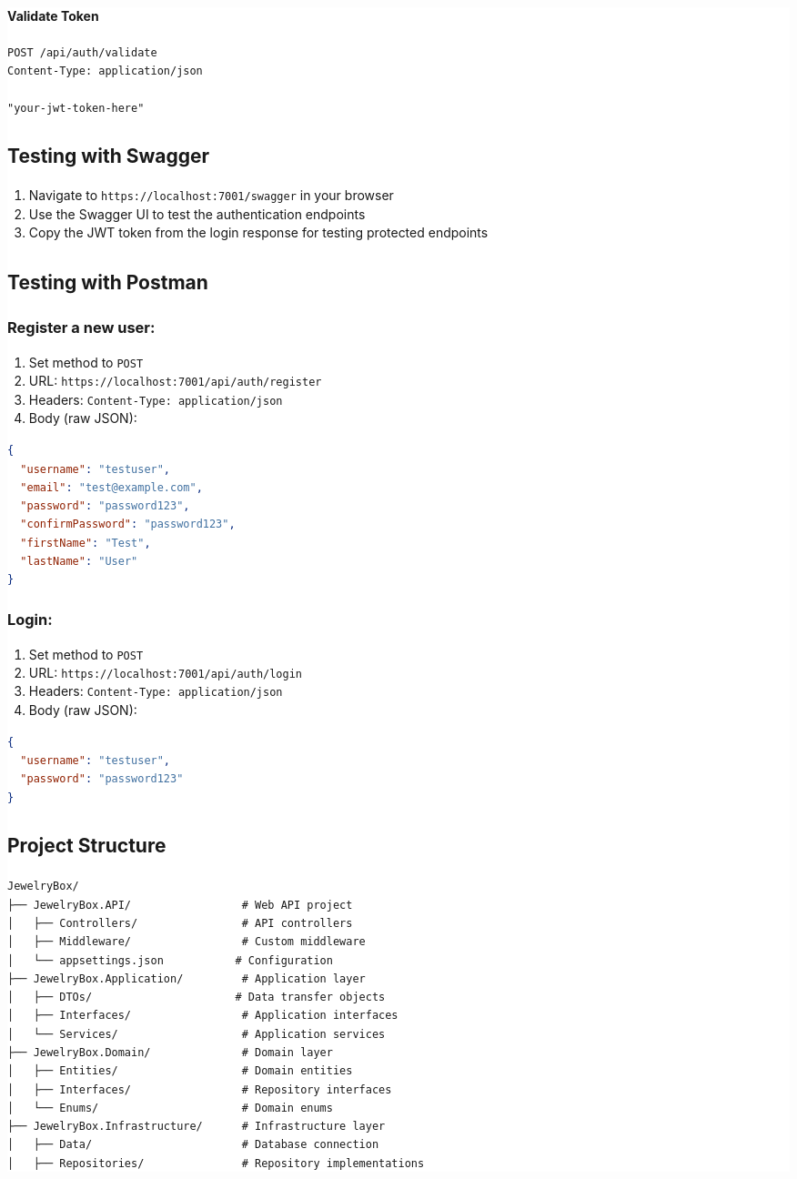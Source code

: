 #### Validate Token
```
POST /api/auth/validate
Content-Type: application/json

"your-jwt-token-here"
```

## Testing with Swagger

1. Navigate to `https://localhost:7001/swagger` in your browser
2. Use the Swagger UI to test the authentication endpoints
3. Copy the JWT token from the login response for testing protected endpoints

## Testing with Postman

### Register a new user:
1. Set method to `POST`
2. URL: `https://localhost:7001/api/auth/register`
3. Headers: `Content-Type: application/json`
4. Body (raw JSON):
```json
{
  "username": "testuser",
  "email": "test@example.com",
  "password": "password123",
  "confirmPassword": "password123",
  "firstName": "Test",
  "lastName": "User"
}
```

### Login:
1. Set method to `POST`
2. URL: `https://localhost:7001/api/auth/login`
3. Headers: `Content-Type: application/json`
4. Body (raw JSON):
```json
{
  "username": "testuser",
  "password": "password123"
}
```

## Project Structure

```
JewelryBox/
├── JewelryBox.API/                 # Web API project
│   ├── Controllers/                # API controllers
│   ├── Middleware/                 # Custom middleware
│   └── appsettings.json           # Configuration
├── JewelryBox.Application/         # Application layer
│   ├── DTOs/                      # Data transfer objects
│   ├── Interfaces/                 # Application interfaces
│   └── Services/                   # Application services
├── JewelryBox.Domain/              # Domain layer
│   ├── Entities/                   # Domain entities
│   ├── Interfaces/                 # Repository interfaces
│   └── Enums/                      # Domain enums
├── JewelryBox.Infrastructure/      # Infrastructure layer
│   ├── Data/                       # Database connection
│   ├── Repositories/               # Repository implementations
```